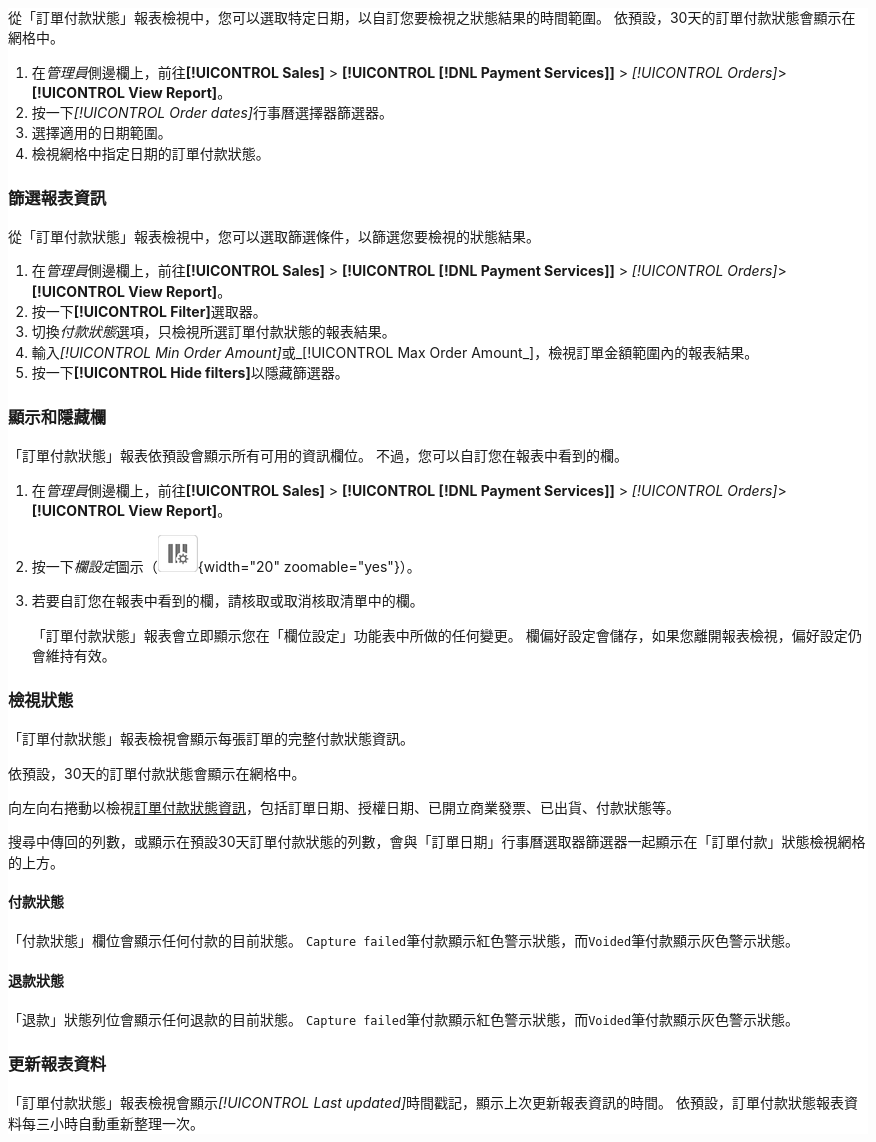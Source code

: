 從「訂單付款狀態」報表檢視中，您可以選取特定日期，以自訂您要檢視之狀態結果的時間範圍。 依預設，30天的訂單付款狀態會顯示在網格中。

1. 在&#x200B;_管理員_&#x200B;側邊欄上，前往&#x200B;**[!UICONTROL Sales]** > **[!UICONTROL [!DNL Payment Services]]** > _[!UICONTROL Orders]_>**[!UICONTROL View Report]**。
1. 按一下&#x200B;_[!UICONTROL Order dates]_&#x200B;行事曆選擇器篩選器。
1. 選擇適用的日期範圍。
1. 檢視網格中指定日期的訂單付款狀態。

### 篩選報表資訊

從「訂單付款狀態」報表檢視中，您可以選取篩選條件，以篩選您要檢視的狀態結果。

1. 在&#x200B;_管理員_&#x200B;側邊欄上，前往&#x200B;**[!UICONTROL Sales]** > **[!UICONTROL [!DNL Payment Services]]** > _[!UICONTROL Orders]_>**[!UICONTROL View Report]**。
1. 按一下&#x200B;**[!UICONTROL Filter]**&#x200B;選取器。
1. 切換&#x200B;_付款狀態_&#x200B;選項，只檢視所選訂單付款狀態的報表結果。
1. 輸入&#x200B;_[!UICONTROL Min Order Amount]_&#x200B;或_[!UICONTROL Max Order Amount_]，檢視訂單金額範圍內的報表結果。
1. 按一下&#x200B;**[!UICONTROL Hide filters]**&#x200B;以隱藏篩選器。

### 顯示和隱藏欄

「訂單付款狀態」報表依預設會顯示所有可用的資訊欄位。 不過，您可以自訂您在報表中看到的欄。

1. 在&#x200B;_管理員_&#x200B;側邊欄上，前往&#x200B;**[!UICONTROL Sales]** > **[!UICONTROL [!DNL Payment Services]]** > _[!UICONTROL Orders]_>**[!UICONTROL View Report]**。
1. 按一下&#x200B;_欄設定_&#x200B;圖示（![欄設定圖示](assets/column-settings.png){width="20" zoomable="yes"}）。
1. 若要自訂您在報表中看到的欄，請核取或取消核取清單中的欄。

   「訂單付款狀態」報表會立即顯示您在「欄位設定」功能表中所做的任何變更。 欄偏好設定會儲存，如果您離開報表檢視，偏好設定仍會維持有效。

### 檢視狀態

「訂單付款狀態」報表檢視會顯示每張訂單的完整付款狀態資訊。

依預設，30天的訂單付款狀態會顯示在網格中。

向左向右捲動以檢視[訂單付款狀態資訊](#column-descriptions)，包括訂單日期、授權日期、已開立商業發票、已出貨、付款狀態等。

搜尋中傳回的列數，或顯示在預設30天訂單付款狀態的列數，會與「訂單日期」行事曆選取器篩選器一起顯示在「訂單付款」狀態檢視網格的上方。

#### 付款狀態

「付款狀態」欄位會顯示任何付款的目前狀態。 `Capture failed`筆付款顯示紅色警示狀態，而`Voided`筆付款顯示灰色警示狀態。

#### 退款狀態

「退款」狀態列位會顯示任何退款的目前狀態。 `Capture failed`筆付款顯示紅色警示狀態，而`Voided`筆付款顯示灰色警示狀態。

### 更新報表資料

「訂單付款狀態」報表檢視會顯示&#x200B;_[!UICONTROL Last updated]_&#x200B;時間戳記，顯示上次更新報表資訊的時間。 依預設，訂單付款狀態報表資料每三小時自動重新整理一次。
